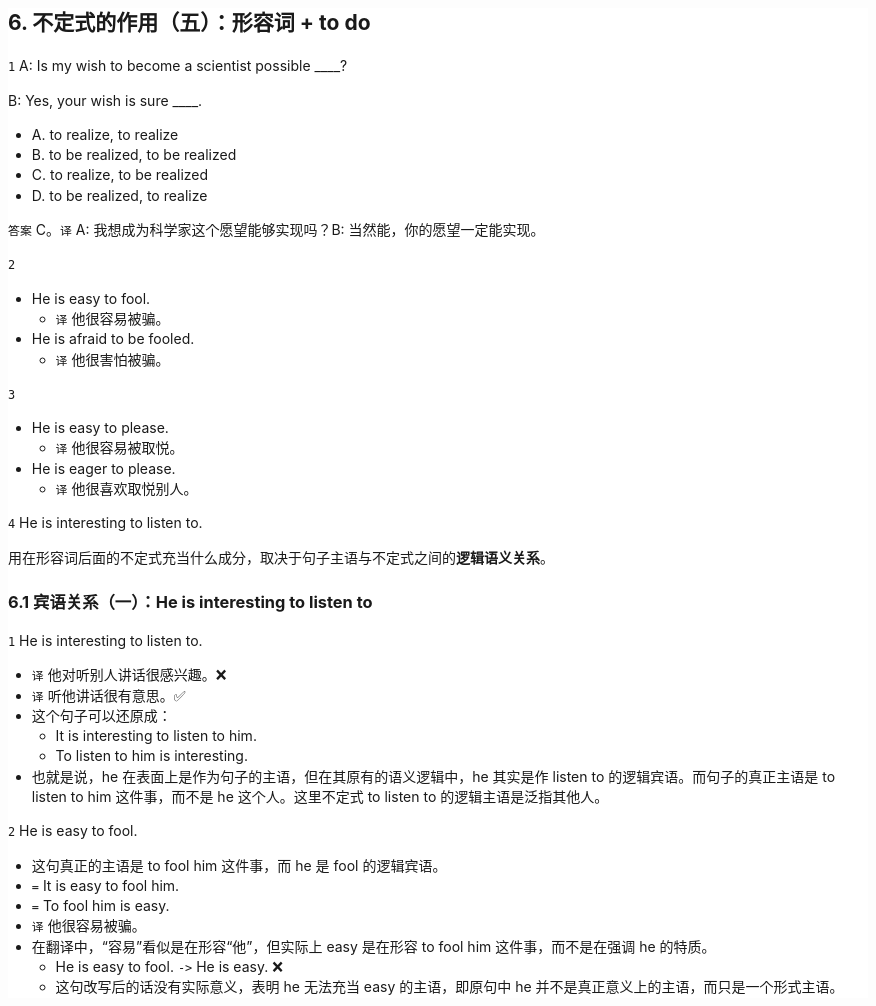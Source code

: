 ## 6. 不定式的作用（五）：形容词 + to do

`1` A: Is my wish to become a scientist possible ____?

B: Yes, your wish is sure ____.

- A. to realize, to realize
- B. to be realized, to be realized
- C. to realize, to be realized
- D. to be realized, to realize

`答案` C。`译` A: 我想成为科学家这个愿望能够实现吗？B: 当然能，你的愿望一定能实现。

`2`

- He is easy to fool.
  - `译` 他很容易被骗。
- He is afraid to be fooled.
  - `译` 他很害怕被骗。

`3`

- He is easy to please.
  - `译` 他很容易被取悦。
- He is eager to please.
  - `译` 他很喜欢取悦别人。

`4` He is interesting to listen to.

用在形容词后面的不定式充当什么成分，取决于句子主语与不定式之间的**逻辑语义关系**。

### 6.1 宾语关系（一）：He is interesting to listen to

`1` He is interesting to listen to.

- `译` 他对听别人讲话很感兴趣。❌
- `译` 听他讲话很有意思。✅
- 这个句子可以还原成：
  - It is interesting to listen to him.
  - To listen to him is interesting.
- 也就是说，he 在表面上是作为句子的主语，但在其原有的语义逻辑中，he 其实是作 listen to
  的逻辑宾语。而句子的真正主语是 to listen to him 这件事，而不是 he 这个人。这里不定式
  to listen to 的逻辑主语是泛指其他人。

`2` He is easy to fool.

- 这句真正的主语是 to fool him 这件事，而 he 是 fool 的逻辑宾语。
- `=` It is easy to fool him.
- `=` To fool him is easy.
- `译` 他很容易被骗。
- 在翻译中，“容易”看似是在形容“他”，但实际上 easy 是在形容 to fool him 这件事，而不是在强调
  he 的特质。
  - He is easy to fool. `->` He is easy. ❌
  - 这句改写后的话没有实际意义，表明 he 无法充当 easy 的主语，即原句中 he
    并不是真正意义上的主语，而只是一个形式主语。
